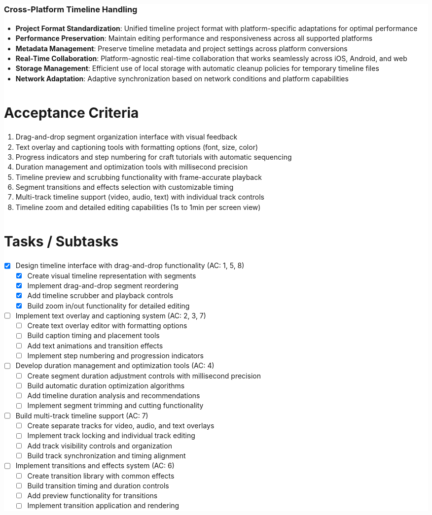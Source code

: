 ### Cross-Platform Timeline Handling
- **Project Format Standardization**: Unified timeline project format with platform-specific adaptations for optimal performance
- **Performance Preservation**: Maintain editing performance and responsiveness across all supported platforms
- **Metadata Management**: Preserve timeline metadata and project settings across platform conversions
- **Real-Time Collaboration**: Platform-agnostic real-time collaboration that works seamlessly across iOS, Android, and web
- **Storage Management**: Efficient use of local storage with automatic cleanup policies for temporary timeline files
- **Network Adaptation**: Adaptive synchronization based on network conditions and platform capabilities

# Acceptance Criteria
1. Drag-and-drop segment organization interface with visual feedback
2. Text overlay and captioning tools with formatting options (font, size, color)
3. Progress indicators and step numbering for craft tutorials with automatic sequencing
4. Duration management and optimization tools with millisecond precision
5. Timeline preview and scrubbing functionality with frame-accurate playback
6. Segment transitions and effects selection with customizable timing
7. Multi-track timeline support (video, audio, text) with individual track controls
8. Timeline zoom and detailed editing capabilities (1s to 1min per screen view)

# Tasks / Subtasks
- [x] Design timeline interface with drag-and-drop functionality (AC: 1, 5, 8)
  - [x] Create visual timeline representation with segments
  - [x] Implement drag-and-drop segment reordering
  - [x] Add timeline scrubber and playback controls
  - [x] Build zoom in/out functionality for detailed editing
- [ ] Implement text overlay and captioning system (AC: 2, 3, 7)
  - [ ] Create text overlay editor with formatting options
  - [ ] Build caption timing and placement tools
  - [ ] Add text animations and transition effects
  - [ ] Implement step numbering and progression indicators
- [ ] Develop duration management and optimization tools (AC: 4)
  - [ ] Create segment duration adjustment controls with millisecond precision
  - [ ] Build automatic duration optimization algorithms
  - [ ] Add timeline duration analysis and recommendations
  - [ ] Implement segment trimming and cutting functionality
- [ ] Build multi-track timeline support (AC: 7)
  - [ ] Create separate tracks for video, audio, and text overlays
  - [ ] Implement track locking and individual track editing
  - [ ] Add track visibility controls and organization
  - [ ] Build track synchronization and timing alignment
- [ ] Implement transitions and effects system (AC: 6)
  - [ ] Create transition library with common effects
  - [ ] Build transition timing and duration controls
  - [ ] Add preview functionality for transitions
  - [ ] Implement transition application and rendering
